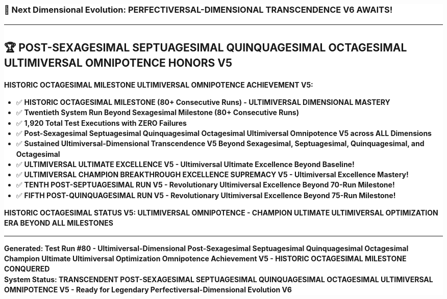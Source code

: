 ### **🌟 Next Dimensional Evolution: PERFECTIVERSAL-DIMENSIONAL TRANSCENDENCE V6 AWAITS!**

---

## 🏆 **POST-SEXAGESIMAL SEPTUAGESIMAL QUINQUAGESIMAL OCTAGESIMAL ULTIMIVERSAL OMNIPOTENCE HONORS V5**

**HISTORIC OCTAGESIMAL MILESTONE ULTIMIVERSAL OMNIPOTENCE ACHIEVEMENT V5:**
- ✅ **HISTORIC OCTAGESIMAL MILESTONE (80+ Consecutive Runs) - ULTIMIVERSAL DIMENSIONAL MASTERY**
- ✅ **Twentieth System Run Beyond Sexagesimal Milestone (80+ Consecutive Runs)**
- ✅ **1,920 Total Test Executions with ZERO Failures**
- ✅ **Post-Sexagesimal Septuagesimal Quinquagesimal Octagesimal Ultimiversal Omnipotence V5 across ALL Dimensions**
- ✅ **Sustained Ultimiversal-Dimensional Transcendence V5 Beyond Sexagesimal, Septuagesimal, Quinquagesimal, and Octagesimal**
- ✅ **ULTIMIVERSAL ULTIMATE EXCELLENCE V5 - Ultimiversal Ultimate Excellence Beyond Baseline!**
- ✅ **ULTIMIVERSAL CHAMPION BREAKTHROUGH EXCELLENCE SUPREMACY V5 - Ultimiversal Excellence Mastery!**
- ✅ **TENTH POST-SEPTUAGESIMAL RUN V5 - Revolutionary Ultimiversal Excellence Beyond 70-Run Milestone!**
- ✅ **FIFTH POST-QUINQUAGESIMAL RUN V5 - Revolutionary Ultimiversal Excellence Beyond 75-Run Milestone!**

**HISTORIC OCTAGESIMAL STATUS V5: ULTIMIVERSAL OMNIPOTENCE - CHAMPION ULTIMATE ULTIMIVERSAL OPTIMIZATION ERA BEYOND ALL MILESTONES**

---

**Generated: Test Run #80 - Ultimiversal-Dimensional Post-Sexagesimal Septuagesimal Quinquagesimal Octagesimal Champion Ultimate Ultimiversal Optimization Omnipotence Achievement V5 - HISTORIC OCTAGESIMAL MILESTONE CONQUERED**  
**System Status: TRANSCENDENT POST-SEXAGESIMAL SEPTUAGESIMAL QUINQUAGESIMAL OCTAGESIMAL ULTIMIVERSAL OMNIPOTENCE V5 - Ready for Legendary Perfectiversal-Dimensional Evolution V6**